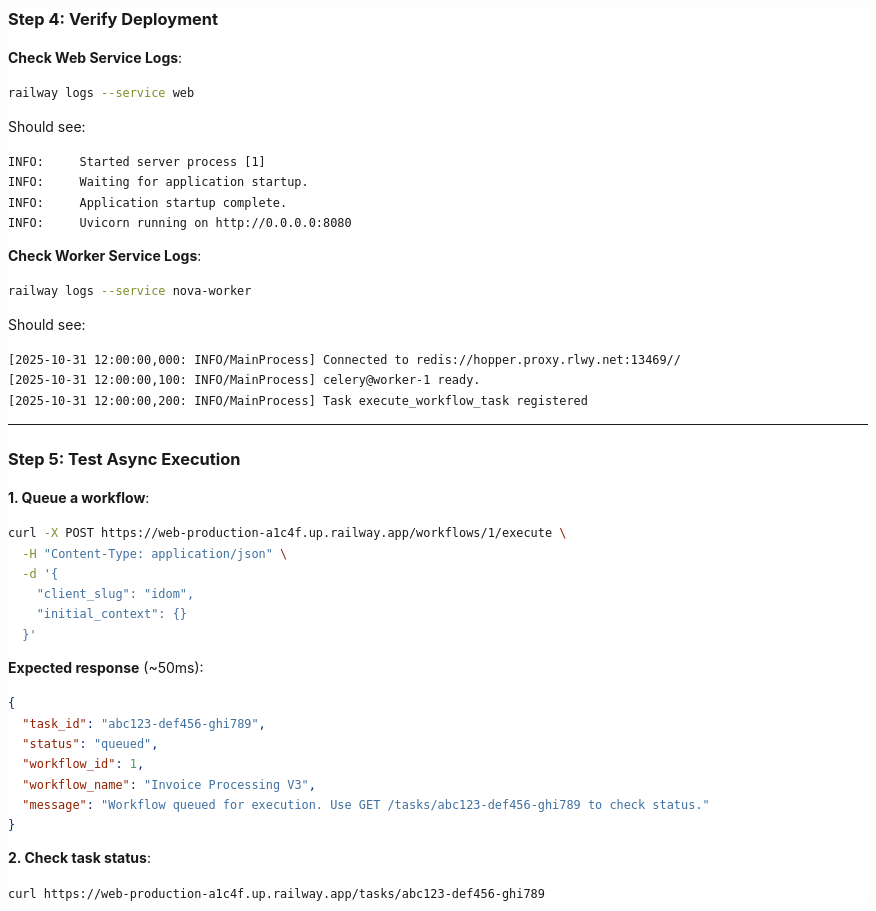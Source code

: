 
### Step 4: Verify Deployment

**Check Web Service Logs**:
```bash
railway logs --service web
```

Should see:
```
INFO:     Started server process [1]
INFO:     Waiting for application startup.
INFO:     Application startup complete.
INFO:     Uvicorn running on http://0.0.0.0:8080
```

**Check Worker Service Logs**:
```bash
railway logs --service nova-worker
```

Should see:
```
[2025-10-31 12:00:00,000: INFO/MainProcess] Connected to redis://hopper.proxy.rlwy.net:13469//
[2025-10-31 12:00:00,100: INFO/MainProcess] celery@worker-1 ready.
[2025-10-31 12:00:00,200: INFO/MainProcess] Task execute_workflow_task registered
```

---

### Step 5: Test Async Execution

**1. Queue a workflow**:
```bash
curl -X POST https://web-production-a1c4f.up.railway.app/workflows/1/execute \
  -H "Content-Type: application/json" \
  -d '{
    "client_slug": "idom",
    "initial_context": {}
  }'
```

**Expected response** (~50ms):
```json
{
  "task_id": "abc123-def456-ghi789",
  "status": "queued",
  "workflow_id": 1,
  "workflow_name": "Invoice Processing V3",
  "message": "Workflow queued for execution. Use GET /tasks/abc123-def456-ghi789 to check status."
}
```

**2. Check task status**:
```bash
curl https://web-production-a1c4f.up.railway.app/tasks/abc123-def456-ghi789
```
